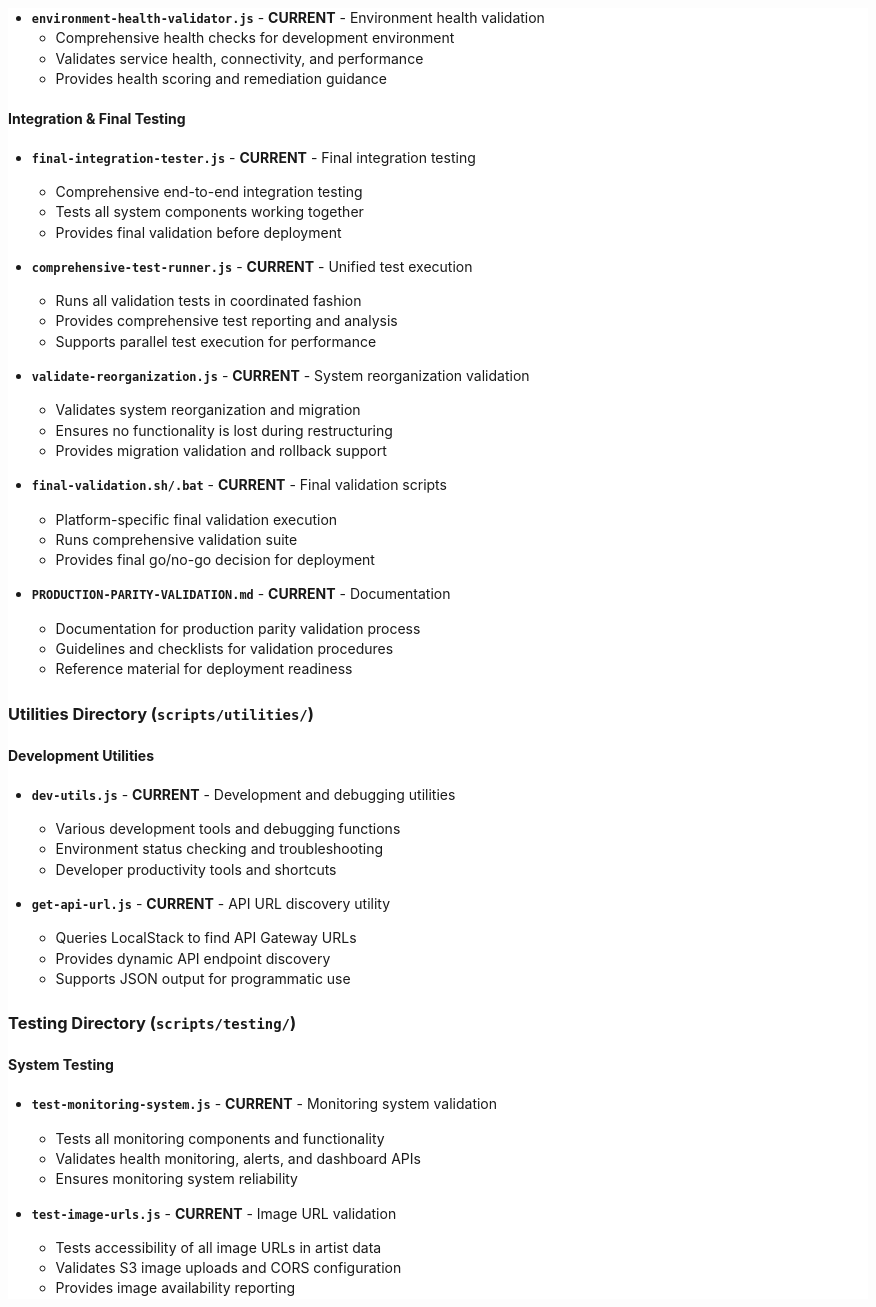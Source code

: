 - **`environment-health-validator.js`** - **CURRENT** - Environment health validation
  - Comprehensive health checks for development environment
  - Validates service health, connectivity, and performance
  - Provides health scoring and remediation guidance

#### Integration & Final Testing
- **`final-integration-tester.js`** - **CURRENT** - Final integration testing
  - Comprehensive end-to-end integration testing
  - Tests all system components working together
  - Provides final validation before deployment

- **`comprehensive-test-runner.js`** - **CURRENT** - Unified test execution
  - Runs all validation tests in coordinated fashion
  - Provides comprehensive test reporting and analysis
  - Supports parallel test execution for performance

- **`validate-reorganization.js`** - **CURRENT** - System reorganization validation
  - Validates system reorganization and migration
  - Ensures no functionality is lost during restructuring
  - Provides migration validation and rollback support

- **`final-validation.sh/.bat`** - **CURRENT** - Final validation scripts
  - Platform-specific final validation execution
  - Runs comprehensive validation suite
  - Provides final go/no-go decision for deployment

- **`PRODUCTION-PARITY-VALIDATION.md`** - **CURRENT** - Documentation
  - Documentation for production parity validation process
  - Guidelines and checklists for validation procedures
  - Reference material for deployment readiness

### Utilities Directory (`scripts/utilities/`)

#### Development Utilities
- **`dev-utils.js`** - **CURRENT** - Development and debugging utilities
  - Various development tools and debugging functions
  - Environment status checking and troubleshooting
  - Developer productivity tools and shortcuts

- **`get-api-url.js`** - **CURRENT** - API URL discovery utility
  - Queries LocalStack to find API Gateway URLs
  - Provides dynamic API endpoint discovery
  - Supports JSON output for programmatic use

### Testing Directory (`scripts/testing/`)

#### System Testing
- **`test-monitoring-system.js`** - **CURRENT** - Monitoring system validation
  - Tests all monitoring components and functionality
  - Validates health monitoring, alerts, and dashboard APIs
  - Ensures monitoring system reliability

- **`test-image-urls.js`** - **CURRENT** - Image URL validation
  - Tests accessibility of all image URLs in artist data
  - Validates S3 image uploads and CORS configuration
  - Provides image availability reporting
